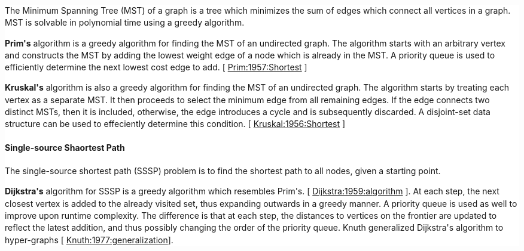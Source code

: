 The Minimum Spanning Tree (MST)
of a graph is a tree which
minimizes the sum of edges which
connect all vertices in a graph.
MST is solvable in polynomial time
using a greedy algorithm.

**Prim's** algorithm is a greedy algorithm 
for finding the MST of an undirected graph. 
The algorithm starts with an arbitrary vertex
and constructs the MST by adding the
lowest weight edge of a node
which is already in the MST.
A priority queue is used
to efficiently determine 
the next lowest cost edge to add.
[ [Prim:1957:Shortest](http://ieeexplore.ieee.org/xpl/articleDetails.jsp?arnumber=6773228) ]

**Kruskal's** algorithm is also a greedy algorithm
for finding the MST of an undirected graph.
The algorithm starts by treating each
vertex as a separate MST.
It then proceeds to select the minimum
edge from all remaining edges.
If the edge connects two distinct MSTs,
then it is included, otherwise, the edge
introduces a cycle and is subsequently discarded.
A disjoint-set data structure can be used
to effeciently determine this condition.
[ [Kruskal:1956:Shortest](http://www.ams.org/journals/proc/1956-007-01/S0002-9939-1956-0078686-7/home.html) ]

#### Single-source Shaortest Path

The single-source shortest path (SSSP) problem
is to find the shortest path to all nodes,
given a starting point.

**Dijkstra's** algorithm for SSSP is
a greedy algorithm which resembles Prim's.
[ [Dijkstra:1959:algorithm](http://www-m3.ma.tum.de/twiki/pub/MN0506/WebHome/dijkstra.pdf) ].
At each step, the next closest vertex
is added to the already visited set, 
thus expanding outwards in a greedy manner.
A priority queue is used as well
to improve upon runtime complexity.
The difference is that at each step,
the distances to vertices on the frontier
are updated to reflect the latest addition,
and thus possibly changing the order
of the priority queue.
Knuth generalized Dijkstra's algorithm to hyper-graphs
[ [Knuth:1977:generalization](http://www.sciencedirect.com/science/article/pii/0020019077900023)].
